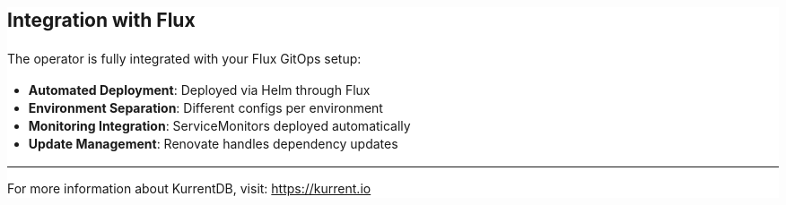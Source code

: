 ## Integration with Flux

The operator is fully integrated with your Flux GitOps setup:
- **Automated Deployment**: Deployed via Helm through Flux
- **Environment Separation**: Different configs per environment
- **Monitoring Integration**: ServiceMonitors deployed automatically
- **Update Management**: Renovate handles dependency updates

---

For more information about KurrentDB, visit: https://kurrent.io
